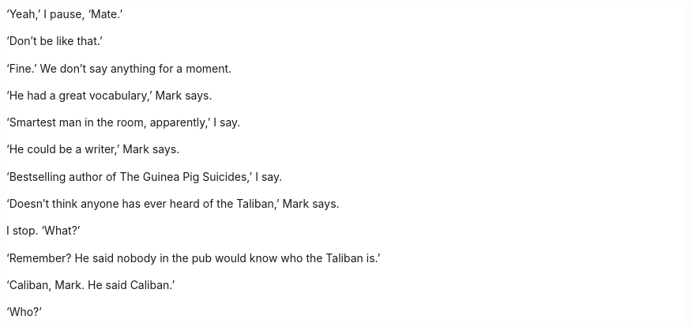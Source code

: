 ‘Yeah,’ I pause, ‘Mate.’

‘Don’t be like that.’

‘Fine.’ We don’t say anything for a moment.

‘He had a great vocabulary,’ Mark says.

‘Smartest man in the room, apparently,’ I say.

‘He could be a writer,’ Mark says.

‘Bestselling author of The Guinea Pig Suicides,’ I say.

‘Doesn’t think anyone has ever heard of the Taliban,’ Mark says.

I stop. ‘What?’

‘Remember? He said nobody in the pub would know who the Taliban is.’

‘Caliban, Mark. He said Caliban.’

‘Who?’

